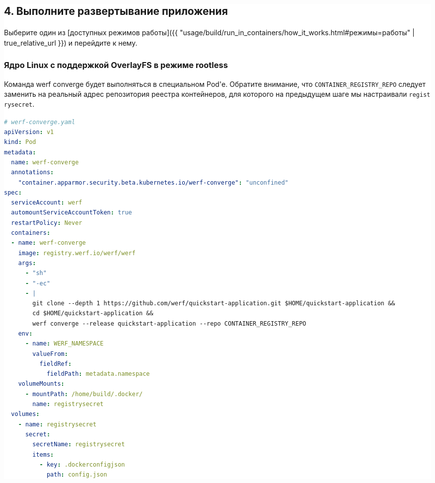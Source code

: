 ## 4. Выполните развертывание приложения

Выберите один из [доступных режимов работы]({{ "usage/build/run_in_containers/how_it_works.html#режимы=работы" | true_relative_url }}) и перейдите к нему.

### Ядро Linux с поддержкой OverlayFS в режиме rootless

Команда werf converge будет выполняться в специальном Pod'е. Обратите внимание, что `CONTAINER_REGISTRY_REPO` следует заменить на реальный адрес репозитория реестра контейнеров, для которого на предыдущем шаге мы настраивали `registrysecret`.


```yaml
# werf-converge.yaml
apiVersion: v1
kind: Pod
metadata:
  name: werf-converge
  annotations:
    "container.apparmor.security.beta.kubernetes.io/werf-converge": "unconfined"
spec:
  serviceAccount: werf
  automountServiceAccountToken: true
  restartPolicy: Never
  containers:
  - name: werf-converge
    image: registry.werf.io/werf/werf
    args:
      - "sh"
      - "-ec"
      - |
        git clone --depth 1 https://github.com/werf/quickstart-application.git $HOME/quickstart-application &&
        cd $HOME/quickstart-application &&
        werf converge --release quickstart-application --repo CONTAINER_REGISTRY_REPO
    env:
      - name: WERF_NAMESPACE
        valueFrom:
          fieldRef:
            fieldPath: metadata.namespace
    volumeMounts:
      - mountPath: /home/build/.docker/
        name: registrysecret
  volumes:
    - name: registrysecret
      secret:
        secretName: registrysecret
        items:
          - key: .dockerconfigjson
            path: config.json
```
